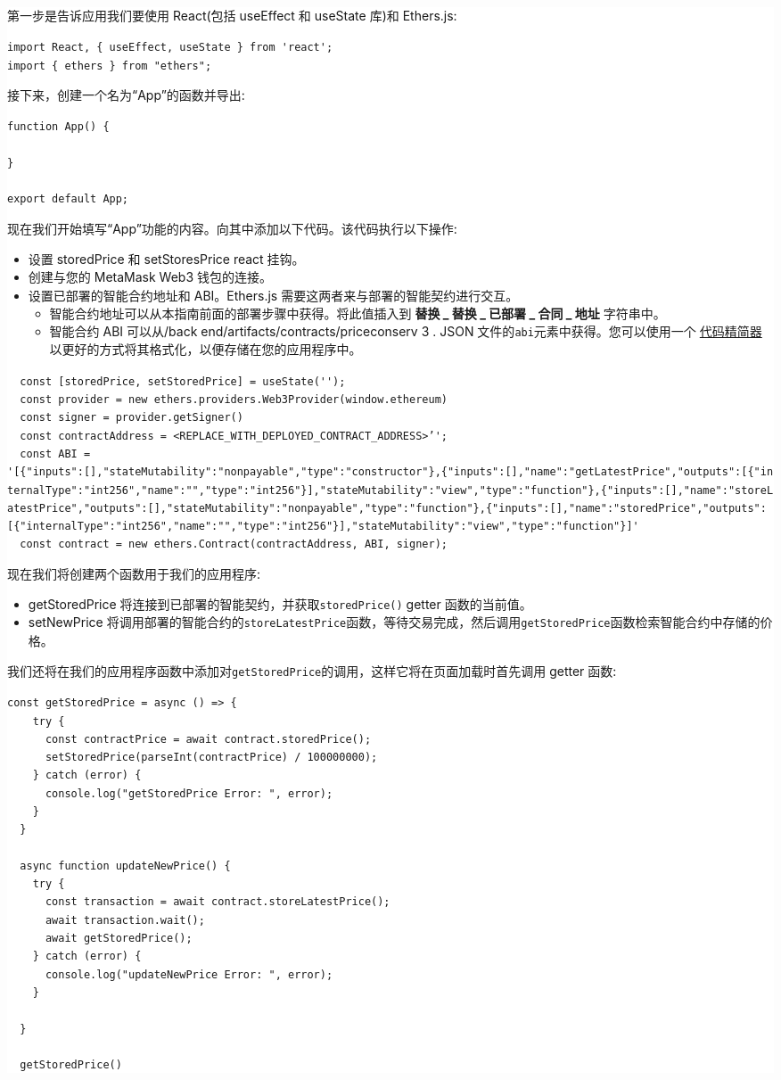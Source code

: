 第一步是告诉应用我们要使用 React(包括 useEffect 和 useState 库)和 Ethers.js:

```
import React, { useEffect, useState } from 'react';
import { ethers } from "ethers";
```

接下来，创建一个名为“App”的函数并导出:

```
function App() {

}

export default App; 
```

现在我们开始填写“App”功能的内容。向其中添加以下代码。该代码执行以下操作:

*   设置 storedPrice 和 setStoresPrice react 挂钩。
*   创建与您的 MetaMask Web3 钱包的连接。
*   设置已部署的智能合约地址和 ABI。Ethers.js 需要这两者来与部署的智能契约进行交互。
    *   智能合约地址可以从本指南前面的部署步骤中获得。将此值插入到 **替换 _ 替换 _ 已部署 _ 合同 _ 地址** 字符串中。
    *   智能合约 ABI 可以从/back end/artifacts/contracts/priceconserv 3 . JSON 文件的`abi`元素中获得。您可以使用一个 [代码精简器](https://codebeautify.org/jsonminifier) 以更好的方式将其格式化，以便存储在您的应用程序中。

```
  const [storedPrice, setStoredPrice] = useState('');
  const provider = new ethers.providers.Web3Provider(window.ethereum)
  const signer = provider.getSigner()
  const contractAddress = <REPLACE_WITH_DEPLOYED_CONTRACT_ADDRESS>’';
  const ABI = 
'[{"inputs":[],"stateMutability":"nonpayable","type":"constructor"},{"inputs":[],"name":"getLatestPrice","outputs":[{"internalType":"int256","name":"","type":"int256"}],"stateMutability":"view","type":"function"},{"inputs":[],"name":"storeLatestPrice","outputs":[],"stateMutability":"nonpayable","type":"function"},{"inputs":[],"name":"storedPrice","outputs":[{"internalType":"int256","name":"","type":"int256"}],"stateMutability":"view","type":"function"}]'
  const contract = new ethers.Contract(contractAddress, ABI, signer);
```

现在我们将创建两个函数用于我们的应用程序:

*   getStoredPrice 将连接到已部署的智能契约，并获取`storedPrice()` getter 函数的当前值。
*   setNewPrice 将调用部署的智能合约的`storeLatestPrice`函数，等待交易完成，然后调用`getStoredPrice`函数检索智能合约中存储的价格。

我们还将在我们的应用程序函数中添加对`getStoredPrice`的调用，这样它将在页面加载时首先调用 getter 函数:

```
const getStoredPrice = async () => {
    try {
      const contractPrice = await contract.storedPrice();
      setStoredPrice(parseInt(contractPrice) / 100000000);
    } catch (error) {
      console.log("getStoredPrice Error: ", error);
    }
  }

  async function updateNewPrice() {
    try {
      const transaction = await contract.storeLatestPrice();
      await transaction.wait();
      await getStoredPrice();
    } catch (error) {
      console.log("updateNewPrice Error: ", error);
    }

  }

  getStoredPrice()
```